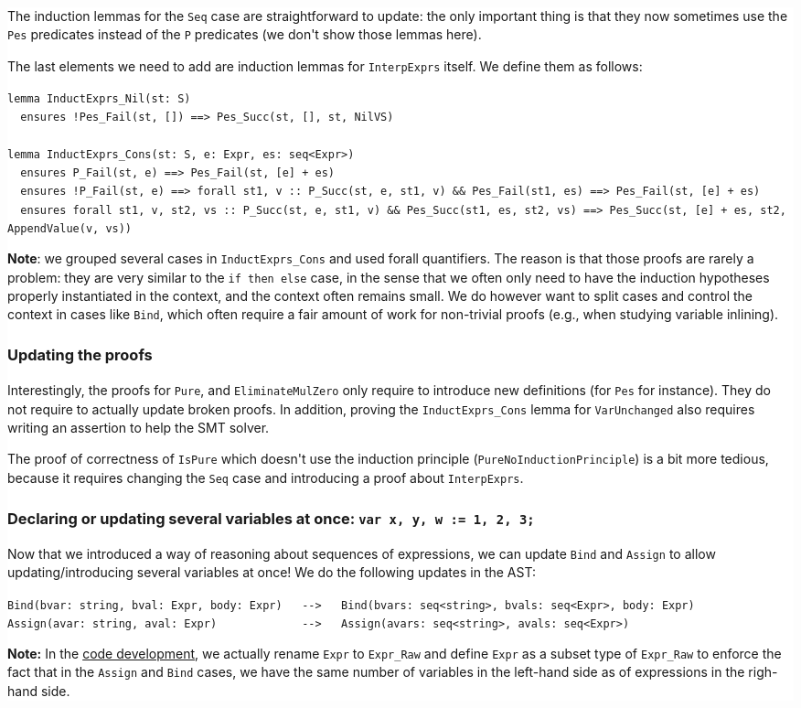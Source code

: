 The induction lemmas for the `Seq` case are straightforward to update: the only important
thing is that they now sometimes use the `Pes` predicates instead of the `P` predicates
(we don't show those lemmas here).

The last elements we need to add are induction lemmas for `InterpExprs` itself. We define
them as follows:

```dafny
lemma InductExprs_Nil(st: S)
  ensures !Pes_Fail(st, []) ==> Pes_Succ(st, [], st, NilVS)

lemma InductExprs_Cons(st: S, e: Expr, es: seq<Expr>)
  ensures P_Fail(st, e) ==> Pes_Fail(st, [e] + es)
  ensures !P_Fail(st, e) ==> forall st1, v :: P_Succ(st, e, st1, v) && Pes_Fail(st1, es) ==> Pes_Fail(st, [e] + es)
  ensures forall st1, v, st2, vs :: P_Succ(st, e, st1, v) && Pes_Succ(st1, es, st2, vs) ==> Pes_Succ(st, [e] + es, st2, AppendValue(v, vs))
```

**Note**: we grouped several cases in `InductExprs_Cons` and used forall quantifiers. The reason
is that those proofs are rarely a problem: they are very similar to the `if then else`
case, in the sense that we often only need to have the induction hypotheses properly instantiated
in the context, and the context often remains small. We do however want to split cases and control
the context in cases like `Bind`, which often require a fair amount of work for
non-trivial proofs (e.g., when studying variable inlining).

### Updating the proofs

Interestingly, the proofs for `Pure`, and `EliminateMulZero` only require
to introduce new definitions (for `Pes` for instance). They do not require to actually
update broken proofs. In addition, proving the `InductExprs_Cons` lemma for `VarUnchanged`
also requires writing an assertion to help the SMT solver.

The proof of correctness of `IsPure` which doesn't use the induction principle
(`PureNoInductionPrinciple`) is a bit more tedious, because it requires changing the `Seq`
case and introducing a proof about `InterpExprs`.

<a id="section-increments-varseq"></a>

### Declaring or updating several variables at once: `var x, y, w := 1, 2, 3;`

Now that we introduced a way of reasoning about sequences of expressions, we can update
`Bind` and `Assign` to allow updating/introducing several variables at once! We do the following
updates in the AST:

```dafny
Bind(bvar: string, bval: Expr, body: Expr)   -->   Bind(bvars: seq<string>, bvals: seq<Expr>, body: Expr)
Assign(avar: string, aval: Expr)             -->   Assign(avars: seq<string>, avals: seq<Expr>)
```

**Note:** In the [code development](induction-principle/AST.dfy), we actually rename `Expr` to `Expr_Raw` and define
`Expr` as a subset type of `Expr_Raw` to enforce the fact that in the `Assign` and `Bind`
cases, we have the same number of variables in the left-hand side as of expressions in
the righ-hand side.
